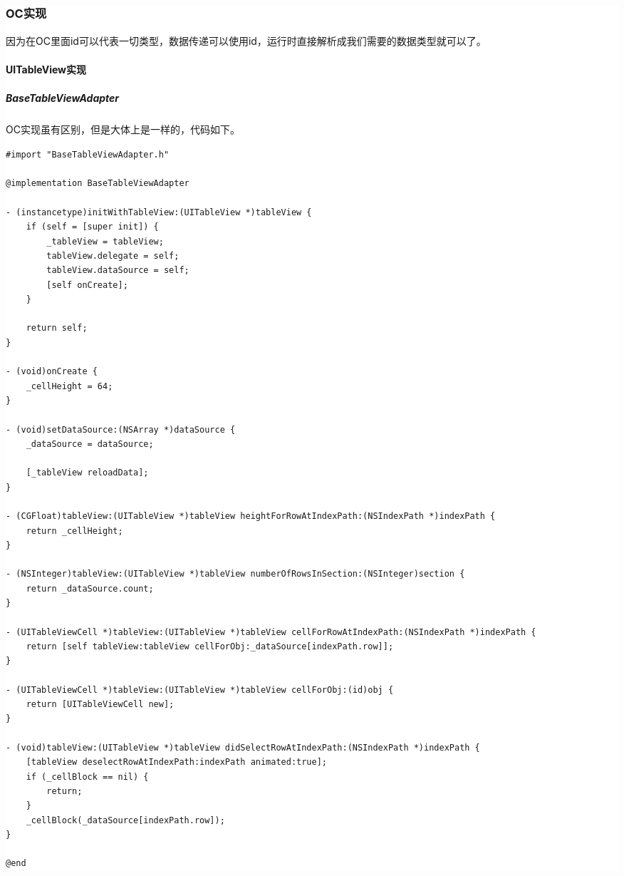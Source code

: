 ### OC实现

因为在OC里面id可以代表一切类型，数据传递可以使用id，运行时直接解析成我们需要的数据类型就可以了。

#### UITableView实现

##### BaseTableViewAdapter

OC实现虽有区别，但是大体上是一样的，代码如下。

```
#import "BaseTableViewAdapter.h"

@implementation BaseTableViewAdapter

- (instancetype)initWithTableView:(UITableView *)tableView {
    if (self = [super init]) {
        _tableView = tableView;
        tableView.delegate = self;
        tableView.dataSource = self;
        [self onCreate];
    }
    
    return self;
}

- (void)onCreate {
    _cellHeight = 64;
}

- (void)setDataSource:(NSArray *)dataSource {
    _dataSource = dataSource;
    
    [_tableView reloadData];
}

- (CGFloat)tableView:(UITableView *)tableView heightForRowAtIndexPath:(NSIndexPath *)indexPath {
    return _cellHeight;
}

- (NSInteger)tableView:(UITableView *)tableView numberOfRowsInSection:(NSInteger)section {
    return _dataSource.count;
}

- (UITableViewCell *)tableView:(UITableView *)tableView cellForRowAtIndexPath:(NSIndexPath *)indexPath {
    return [self tableView:tableView cellForObj:_dataSource[indexPath.row]];
}

- (UITableViewCell *)tableView:(UITableView *)tableView cellForObj:(id)obj {
    return [UITableViewCell new];
}

- (void)tableView:(UITableView *)tableView didSelectRowAtIndexPath:(NSIndexPath *)indexPath {
    [tableView deselectRowAtIndexPath:indexPath animated:true];
    if (_cellBlock == nil) {
        return;
    }
    _cellBlock(_dataSource[indexPath.row]);
}

@end
```
